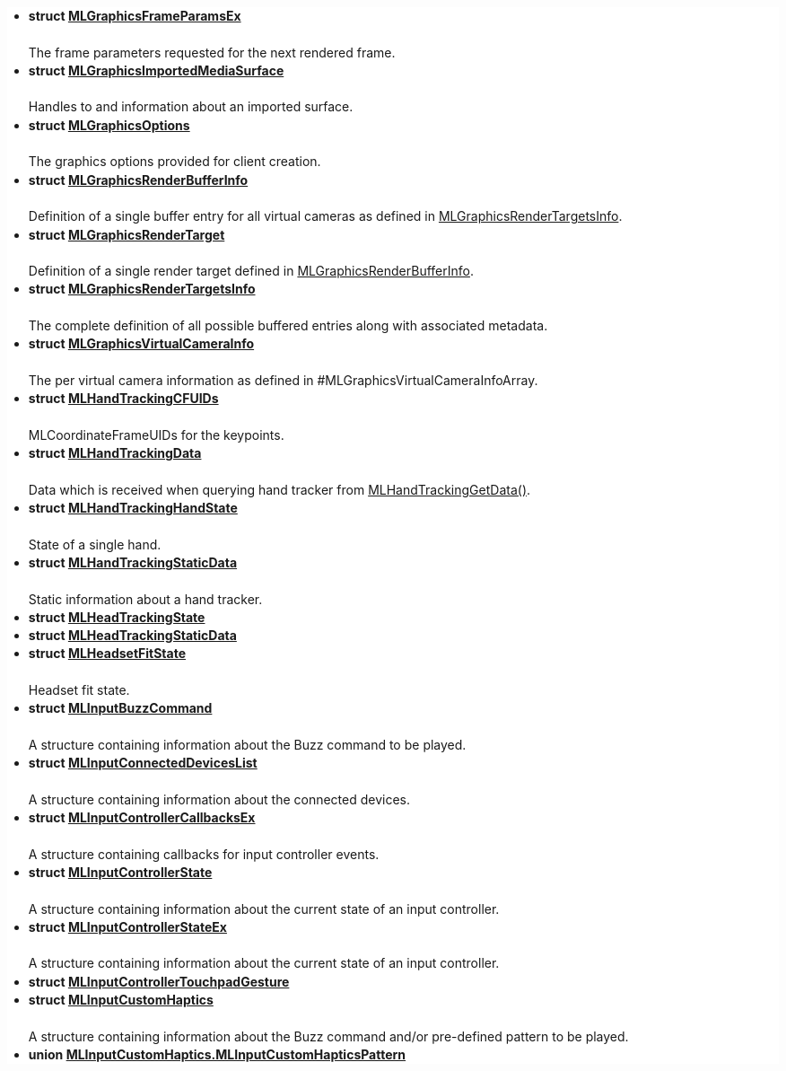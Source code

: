 * **struct [MLGraphicsFrameParamsEx](/versioned_docs/version-22-Feb-2023/api-ref/api/Modules/group___graphics/struct_m_l_graphics_frame_params_ex.md)** <br></br>The frame parameters requested for the next rendered frame. 
* **struct [MLGraphicsImportedMediaSurface](/versioned_docs/version-22-Feb-2023/api-ref/api/Modules/group___graphics_utilities/struct_m_l_graphics_imported_media_surface.md)** <br></br>Handles to and information about an imported surface. 
* **struct [MLGraphicsOptions](/versioned_docs/version-22-Feb-2023/api-ref/api/Modules/group___graphics/struct_m_l_graphics_options.md)** <br></br>The graphics options provided for client creation. 
* **struct [MLGraphicsRenderBufferInfo](/versioned_docs/version-22-Feb-2023/api-ref/api/Modules/group___graphics/struct_m_l_graphics_render_buffer_info.md)** <br></br>Definition of a single buffer entry for all virtual cameras as defined in [MLGraphicsRenderTargetsInfo](/versioned_docs/version-22-Feb-2023/api-ref/api/Modules/group___graphics/struct_m_l_graphics_render_targets_info.md). 
* **struct [MLGraphicsRenderTarget](/versioned_docs/version-22-Feb-2023/api-ref/api/Modules/group___graphics/struct_m_l_graphics_render_target.md)** <br></br>Definition of a single render target defined in [MLGraphicsRenderBufferInfo](/versioned_docs/version-22-Feb-2023/api-ref/api/Modules/group___graphics/struct_m_l_graphics_render_buffer_info.md). 
* **struct [MLGraphicsRenderTargetsInfo](/versioned_docs/version-22-Feb-2023/api-ref/api/Modules/group___graphics/struct_m_l_graphics_render_targets_info.md)** <br></br>The complete definition of all possible buffered entries along with associated metadata. 
* **struct [MLGraphicsVirtualCameraInfo](/versioned_docs/version-22-Feb-2023/api-ref/api/Modules/group___graphics/struct_m_l_graphics_virtual_camera_info.md)** <br></br>The per virtual camera information as defined in #MLGraphicsVirtualCameraInfoArray. 
* **struct [MLHandTrackingCFUIDs](/versioned_docs/version-22-Feb-2023/api-ref/api/Modules/group___hand_tracking/struct_m_l_hand_tracking_c_f_u_i_ds.md)** <br></br>MLCoordinateFrameUIDs for the keypoints. 
* **struct [MLHandTrackingData](/versioned_docs/version-22-Feb-2023/api-ref/api/Modules/group___hand_tracking/struct_m_l_hand_tracking_data.md)** <br></br>Data which is received when querying hand tracker from [MLHandTrackingGetData()](/versioned_docs/version-22-Feb-2023/api-ref/api/Modules/group___hand_tracking/group___hand_tracking.md#mlresult-mlhandtrackinggetdata). 
* **struct [MLHandTrackingHandState](/versioned_docs/version-22-Feb-2023/api-ref/api/Modules/group___hand_tracking/struct_m_l_hand_tracking_hand_state.md)** <br></br>State of a single hand. 
* **struct [MLHandTrackingStaticData](/versioned_docs/version-22-Feb-2023/api-ref/api/Modules/group___hand_tracking/struct_m_l_hand_tracking_static_data.md)** <br></br>Static information about a hand tracker. 
* **struct [MLHeadTrackingState](/versioned_docs/version-22-Feb-2023/api-ref/api/Modules/group___head_tracking/struct_m_l_head_tracking_state.md)** 
* **struct [MLHeadTrackingStaticData](/versioned_docs/version-22-Feb-2023/api-ref/api/Modules/group___head_tracking/struct_m_l_head_tracking_static_data.md)** 
* **struct [MLHeadsetFitState](/versioned_docs/version-22-Feb-2023/api-ref/api/Modules/group___headset_fit/struct_m_l_headset_fit_state.md)** <br></br>Headset fit state. 
* **struct [MLInputBuzzCommand](/versioned_docs/version-22-Feb-2023/api-ref/api/Modules/group___input/struct_m_l_input_buzz_command.md)** <br></br>A structure containing information about the Buzz command to be played. 
* **struct [MLInputConnectedDevicesList](/versioned_docs/version-22-Feb-2023/api-ref/api/Modules/group___input/struct_m_l_input_connected_devices_list.md)** <br></br>A structure containing information about the connected devices. 
* **struct [MLInputControllerCallbacksEx](/versioned_docs/version-22-Feb-2023/api-ref/api/Modules/group___input/struct_m_l_input_controller_callbacks_ex.md)** <br></br>A structure containing callbacks for input controller events. 
* **struct [MLInputControllerState](/versioned_docs/version-22-Feb-2023/api-ref/api/Modules/group___input/struct_m_l_input_controller_state.md)** <br></br>A structure containing information about the current state of an input controller. 
* **struct [MLInputControllerStateEx](/versioned_docs/version-22-Feb-2023/api-ref/api/Modules/group___input/struct_m_l_input_controller_state_ex.md)** <br></br>A structure containing information about the current state of an input controller. 
* **struct [MLInputControllerTouchpadGesture](/versioned_docs/version-22-Feb-2023/api-ref/api/Modules/group___input/struct_m_l_input_controller_touchpad_gesture.md)** 
* **struct [MLInputCustomHaptics](/versioned_docs/version-22-Feb-2023/api-ref/api/Modules/group___input/struct_m_l_input_custom_haptics.md)** <br></br>A structure containing information about the Buzz command and/or pre-defined pattern to be played. 
* **union [MLInputCustomHaptics.MLInputCustomHapticsPattern](/versioned_docs/version-22-Feb-2023/api-ref/api/Modules/group___input/union_m_l_input_custom_haptics_8_m_l_input_custom_haptics_pattern.md)** 